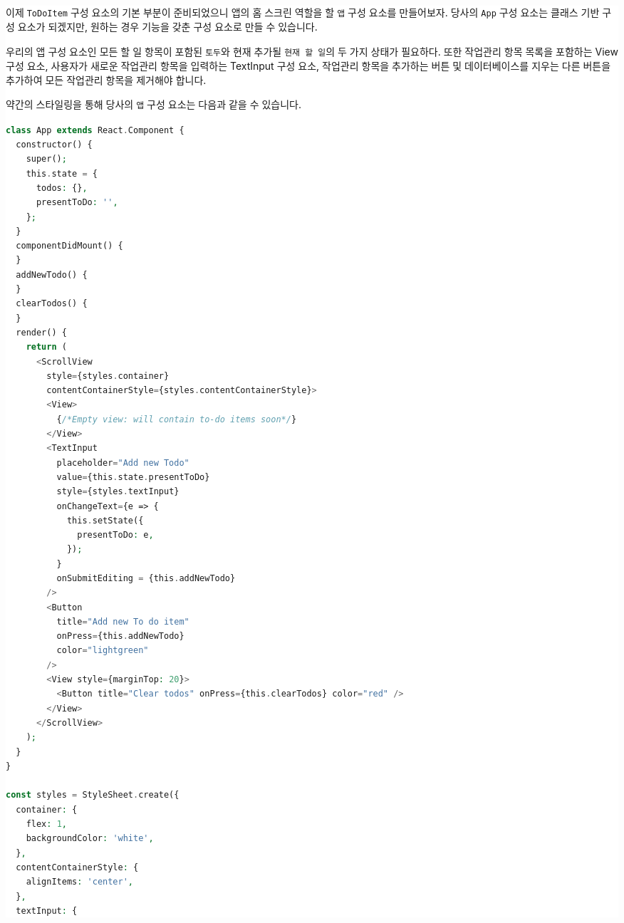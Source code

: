 이제 `ToDoItem` 구성 요소의 기본 부분이 준비되었으니 앱의 홈 스크린 역할을 할 `앱` 구성 요소를 만들어보자. 당사의 `App` 구성 요소는 클래스 기반 구성 요소가 되겠지만, 원하는 경우 기능을 갖춘 구성 요소로 만들 수 있습니다.

우리의 앱 구성 요소인 모든 할 일 항목이 포함된 `토두`와 현재 추가될 `현재 할 일`의 두 가지 상태가 필요하다. 또한 작업관리 항목 목록을 포함하는 View 구성 요소, 사용자가 새로운 작업관리 항목을 입력하는 TextInput 구성 요소, 작업관리 항목을 추가하는 버튼 및 데이터베이스를 지우는 다른 버튼을 추가하여 모든 작업관리 항목을 제거해야 합니다.

약간의 스타일링을 통해 당사의 `앱` 구성 요소는 다음과 같을 수 있습니다.

```php
class App extends React.Component {
  constructor() {
    super();
    this.state = {
      todos: {},
      presentToDo: '',
    };
  }
  componentDidMount() {
  }
  addNewTodo() {
  }
  clearTodos() {
  }
  render() {
    return (
      <ScrollView
        style={styles.container}
        contentContainerStyle={styles.contentContainerStyle}>
        <View>
          {/*Empty view: will contain to-do items soon*/}
        </View>
        <TextInput
          placeholder="Add new Todo"
          value={this.state.presentToDo}
          style={styles.textInput}
          onChangeText={e => {
            this.setState({
              presentToDo: e,
            });
          }
          onSubmitEditing = {this.addNewTodo}
        />
        <Button
          title="Add new To do item"
          onPress={this.addNewTodo}
          color="lightgreen"
        />
        <View style={marginTop: 20}>
          <Button title="Clear todos" onPress={this.clearTodos} color="red" />
        </View>
      </ScrollView>
    );
  }
}

const styles = StyleSheet.create({
  container: {
    flex: 1,
    backgroundColor: 'white',
  },
  contentContainerStyle: {
    alignItems: 'center',
  },
  textInput: {
```